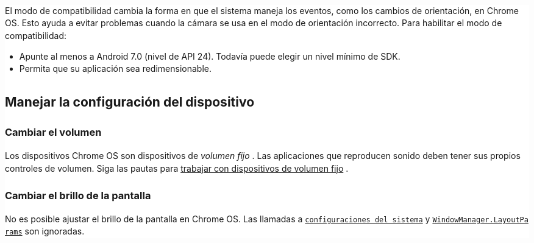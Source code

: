 El modo de compatibilidad cambia la forma en que el sistema maneja los eventos, como los cambios de orientación, en Chrome OS. Esto ayuda a evitar problemas cuando la cámara se usa en el modo de orientación incorrecto. Para habilitar el modo de compatibilidad:

- Apunte al menos a Android 7.0 (nivel de API 24). Todavía puede elegir un nivel mínimo de SDK.
- Permita que su aplicación sea redimensionable.

## Manejar la configuración del dispositivo

### Cambiar el volumen

Los dispositivos Chrome OS son dispositivos de _volumen fijo_ . Las aplicaciones que reproducen sonido deben tener sus propios controles de volumen. Siga las pautas para [trabajar con dispositivos de volumen fijo](https://developer.android.com/guide/topics/media-apps/volume-and-earphones?hl={{locale.code}}#fixed-volume) .

### Cambiar el brillo de la pantalla

No es posible ajustar el brillo de la pantalla en Chrome OS. Las llamadas a [`configuraciones del sistema`](https://developer.android.com/reference/android/provider/Settings.System?hl={{locale.code}}) y [`WindowManager.LayoutParams`](https://developer.android.com/reference/android/view/WindowManager.LayoutParams?hl={{locale.code}}) son ignoradas.
